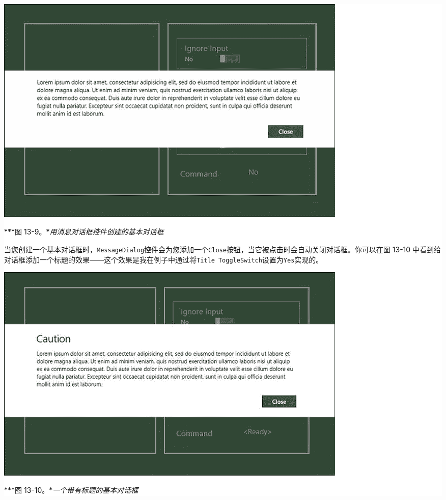 ![images](img/9781430244011_Fig13-09.jpg)

***图 13-9。**用消息对话框控件创建的基本对话框*

当您创建一个基本对话框时，`MessageDialog`控件会为您添加一个`Close`按钮，当它被点击时会自动关闭对话框。你可以在图 13-10 中看到给对话框添加一个标题的效果——这个效果是我在例子中通过将`Title ToggleSwitch`设置为`Yes`实现的。

![images](img/9781430244011_Fig13-10.jpg)

***图 13-10。**一个带有标题的基本对话框*
